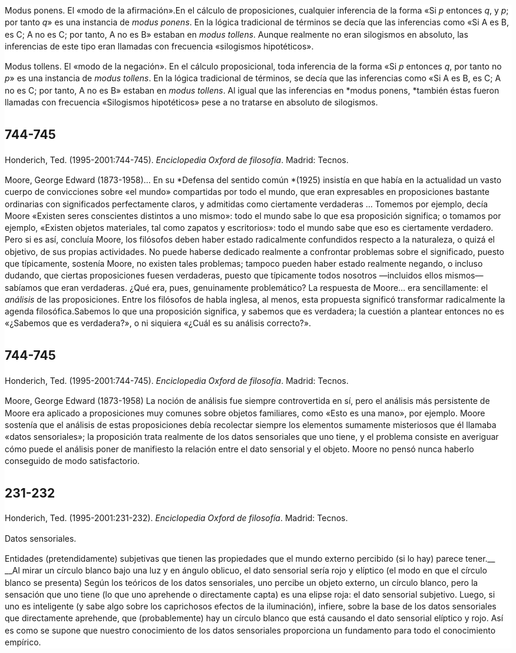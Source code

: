 Modus ponens\. El «modo de la afirmación»\.En el cálculo de proposiciones, cualquier inferencia de la forma «Si *p* entonces *q*, y *p*; por tanto *q*» es una instancia de *modus ponens*\. En la lógica tradicional de términos se decía que las inferencias como «Si A es B, es C; A no es C; por tanto, A no es B» estaban en *modus tollens*\. Aunque realmente no eran silogismos en absoluto, las inferencias de este tipo eran llamadas con frecuencia «silogismos hipotéticos»\.

Modus tollens\. El «modo de la negación»\. En el cálculo proposicional, toda inferencia de la forma «Si *p* entonces *q*, por tanto no *p*» es una instancia de *modus tollens*\. En la lógica tradicional de términos, se decía que las inferencias como «Si A es B, es C; A no es C; por tanto, A no es B» estaban en *modus tollens*\. Al igual que las inferencias en *modus ponens, *también éstas fueron llamadas con frecuencia «Silogismos hipotéticos» pese a no tratarse en absoluto de silogismos\.


## 744\-745
Honderich, Ted\. \(1995\-2001:744\-745\)\. *Enciclopedia Oxford de filosofía*\. Madrid: Tecnos\.

Moore, George Edward \(1873\-1958\)… En su *Defensa del sentido común *\(1925\) insistía en que había en la actualidad un vasto cuerpo de convicciones sobre «el mundo» compartidas por todo el mundo, que eran expresables en proposiciones bastante ordinarias con significados perfectamente claros, y admitidas como ciertamente verdaderas … Tomemos por ejemplo, decía Moore «Existen seres conscientes distintos a uno mismo»: todo el mundo sabe lo que esa proposición significa; o tomamos por ejemplo, «Existen objetos materiales, tal como zapatos y escritorios»: todo el mundo sabe que eso es ciertamente verdadero\. Pero si es así, concluía Moore, los filósofos deben haber estado radicalmente confundidos respecto a la naturaleza, o quizá el objetivo, de sus propias actividades\. No puede haberse dedicado realmente a confrontar problemas sobre el significado, puesto que típicamente, sostenía Moore, no existen tales problemas; tampoco pueden haber estado realmente negando, o incluso dudando, que ciertas proposiciones fuesen verdaderas, puesto que típicamente todos nosotros —incluidos ellos mismos— sabíamos que eran verdaderas\. ¿Qué era, pues, genuinamente problemático? La respuesta de Moore… era sencillamente: el *análisis* de las proposiciones\. Entre los filósofos de habla inglesa, al menos, esta propuesta significó transformar radicalmente la agenda filosófica\.Sabemos lo que una proposición significa, y sabemos que es verdadera; la cuestión a plantear entonces no es «¿Sabemos que es verdadera?», o ni siquiera «¿Cuál es su análisis correcto?»\.


## 744\-745
Honderich, Ted\. \(1995\-2001:744\-745\)\. *Enciclopedia Oxford de filosofía*\. Madrid: Tecnos\.

Moore, George Edward \(1873\-1958\) La noción de análisis fue siempre controvertida en sí, pero el análisis más persistente de Moore era aplicado a proposiciones muy comunes sobre objetos familiares, como «Esto es una mano», por ejemplo\. Moore sostenía que el análisis de estas proposiciones debía recolectar siempre los elementos sumamente misteriosos que él llamaba «datos sensoriales»; la proposición trata realmente de los datos sensoriales que uno tiene, y el problema consiste en averiguar cómo puede el análisis poner de manifiesto la relación entre el dato sensorial y el objeto\. Moore no pensó nunca haberlo conseguido de modo satisfactorio\.

 


## 231\-232
Honderich, Ted\. \(1995\-2001:231\-232\)\. *Enciclopedia Oxford de filosofía*\. Madrid: Tecnos\.

Datos sensoriales\. 

Entidades \(pretendidamente\) subjetivas que tienen las propiedades que el mundo externo percibido \(si lo hay\) parece tener\.__ __Al mirar un círculo blanco bajo una luz y en ángulo oblicuo, el dato sensorial sería rojo y elíptico \(el modo en que el círculo blanco se presenta\) Según los teóricos de los datos sensoriales, uno percibe un objeto externo, un círculo blanco, pero la sensación que uno tiene \(lo que uno aprehende o directamente capta\) es una elipse roja: el dato sensorial subjetivo\. Luego, si uno es inteligente \(y sabe algo sobre los caprichosos efectos de la iluminación\), infiere, sobre la base de los datos sensoriales que directamente aprehende, que \(probablemente\) hay un círculo blanco que está causando el dato sensorial elíptico y rojo\. Así es como se supone que nuestro conocimiento de los datos sensoriales proporciona un fundamento para todo el conocimiento empírico\.
